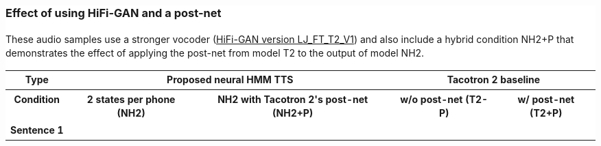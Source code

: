 <script>
  var slider = document.getElementById("myRange");
  var output = document.getElementById("demo");
  var src_sentence1 = document.getElementById("src_sentence1");
  var audio1_dq = document.getElementById('audio1_dq');
  var src_sentence2 = document.getElementById("src_sentence2");
  var audio2_dq = document.getElementById('audio2_dq');
  var src_sentence3 = document.getElementById("src_sentence3");
  var audio3_dq = document.getElementById('audio3_dq');
  var src_sentence4 = document.getElementById("src_sentence4");
  var audio4_dq = document.getElementById('audio4_dq');
  var src_sentence5 = document.getElementById("src_sentence5");
  var audio5_dq = document.getElementById('audio5_dq');
  var src_sentence6 = document.getElementById("src_sentence6");
  var audio6_dq = document.getElementById('audio6_dq');
  output.innerHTML = ((10 - slider.value) / 10);
  slider.oninput = function() {
    output.innerHTML = ((10 - this.value) / 10);
    let number = this.value;
    src_sentence1.src = "./audio/NeuralHMM/2State/DurationQuartile/NeuralHMM1AR2State_point" + number + "_hvd_001.wav"
    src_sentence2.src = "./audio/NeuralHMM/2State/DurationQuartile/NeuralHMM1AR2State_point" + number + "_hvd_002.wav"
    src_sentence3.src = "./audio/NeuralHMM/2State/DurationQuartile/NeuralHMM1AR2State_point" + number + "_hvd_003.wav"
    src_sentence4.src = "./audio/NeuralHMM/2State/DurationQuartile/NeuralHMM1AR2State_point" + number + "_hvd_004.wav"
    src_sentence5.src = "./audio/NeuralHMM/2State/DurationQuartile/NeuralHMM1AR2State_point" + number + "_hvd_005.wav"
    src_sentence6.src = "./audio/NeuralHMM/2State/DurationQuartile/NeuralHMM1AR2State_point" + number + "_hvd_006.wav"
    audio1_dq.load();
    audio2_dq.load();
    audio3_dq.load();
    audio4_dq.load();
    audio5_dq.load();
    audio6_dq.load();
  }
</script>


### Effect of using HiFi-GAN and a post-net

These audio samples use a stronger vocoder ([HiFi-GAN version LJ_FT_T2_V1][HiFi_GAN_LJ_FT_V1_link]) and also include a hybrid condition NH2+P that demonstrates the effect of applying the post-net from model T2 to the output of model NH2.

<table class="tg">
  <thead>
    <tr>
      <th class="tg-0pky">Type</th>
      <th class="tg-0pky" colspan="2">Proposed neural HMM TTS</th>
      <th class="tg-0pky" colspan="2">Tacotron 2 baseline</th>
    </tr>
  </thead>
  <tbody>
    <tr>
      <th class="tg-fymr">Condition</th>
      <th class="tg-fymr">2 states per phone (NH2)</th>
      <th class="tg-fymr">NH2 with Tacotron 2's post-net (NH2+P)</th>
      <th class="tg-fymr">w/o post-net (T2-P)</th>
      <th class="tg-fymr">w/ post-net (T2+P)</th>
    </tr>
    <tr>
      <td nowrap class="tg-0pky"><b>Sentence 1</b></td>

[arxiv_link]: https://arxiv.org/abs/2108.13320
[github_link]: https://github.com/shivammehta25/Neural-HMM
[shivam_profile]: https://www.kth.se/profile/smehta
[eva_profile]: https://www.kth.se/profile/szekely
[jonas_profile]: https://www.kth.se/profile/beskow
[gustav_profile]: https://people.kth.se/~ghe/
[HiFi_GAN_LJ_FT_V1_link]: https://github.com/jik876/hifi-gan#pretrained-model
